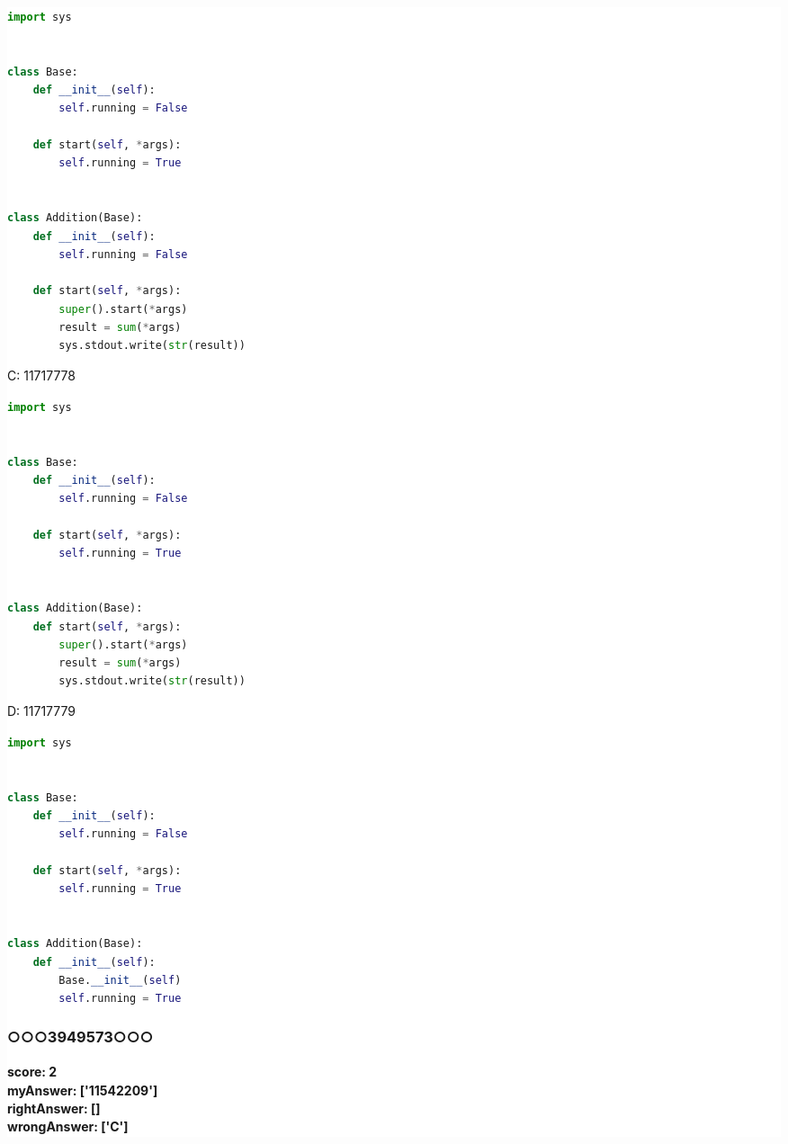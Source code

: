 ```python
import sys


class Base:
    def __init__(self):
        self.running = False

    def start(self, *args):
        self.running = True


class Addition(Base):
    def __init__(self):
        self.running = False

    def start(self, *args):
        super().start(*args)
        result = sum(*args)
        sys.stdout.write(str(result))
```  
C: 11717778  
```python
import sys


class Base:
    def __init__(self):
        self.running = False

    def start(self, *args):
        self.running = True


class Addition(Base):
    def start(self, *args):
        super().start(*args)
        result = sum(*args)
        sys.stdout.write(str(result))
```  
D: 11717779  
```python
import sys


class Base:
    def __init__(self):
        self.running = False

    def start(self, *args):
        self.running = True


class Addition(Base):
    def __init__(self):
        Base.__init__(self)
        self.running = True
```  
### ○○○3949573○○○  
**score: 2**  
**myAnswer: ['11542209']**  
**rightAnswer: []**  
**wrongAnswer: ['C']**  
  